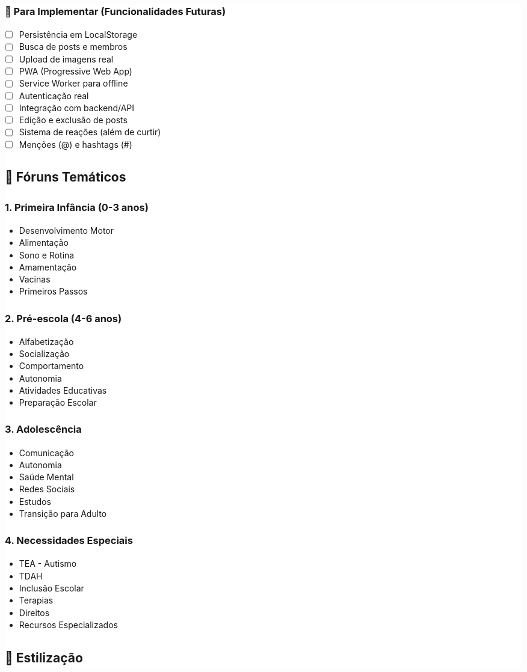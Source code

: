 ### 🔄 Para Implementar (Funcionalidades Futuras)

- [ ] Persistência em LocalStorage
- [ ] Busca de posts e membros
- [ ] Upload de imagens real
- [ ] PWA (Progressive Web App)
- [ ] Service Worker para offline
- [ ] Autenticação real
- [ ] Integração com backend/API
- [ ] Edição e exclusão de posts
- [ ] Sistema de reações (além de curtir)
- [ ] Menções (@) e hashtags (#)

## 📱 Fóruns Temáticos

### 1. Primeira Infância (0-3 anos)
- Desenvolvimento Motor
- Alimentação
- Sono e Rotina
- Amamentação
- Vacinas
- Primeiros Passos

### 2. Pré-escola (4-6 anos)
- Alfabetização
- Socialização
- Comportamento
- Autonomia
- Atividades Educativas
- Preparação Escolar

### 3. Adolescência
- Comunicação
- Autonomia
- Saúde Mental
- Redes Sociais
- Estudos
- Transição para Adulto

### 4. Necessidades Especiais
- TEA - Autismo
- TDAH
- Inclusão Escolar
- Terapias
- Direitos
- Recursos Especializados

## 🎨 Estilização
